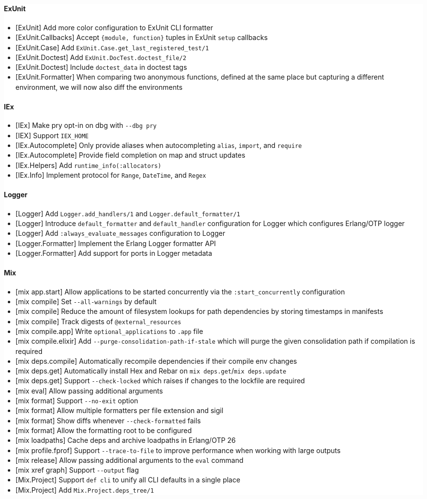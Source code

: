 #### ExUnit

  * [ExUnit] Add more color configuration to ExUnit CLI formatter
  * [ExUnit.Callbacks] Accept `{module, function}` tuples in ExUnit `setup` callbacks
  * [ExUnit.Case] Add `ExUnit.Case.get_last_registered_test/1`
  * [ExUnit.Doctest] Add `ExUnit.DocTest.doctest_file/2`
  * [ExUnit.Doctest] Include `doctest_data` in doctest tags
  * [ExUnit.Formatter] When comparing two anonymous functions, defined at the same place but capturing a different environment, we will now also diff the environments

#### IEx

  * [IEx] Make pry opt-in on dbg with `--dbg pry`
  * [IEX] Support `IEX_HOME`
  * [IEx.Autocomplete] Only provide aliases when autocompleting `alias`, `import`, and `require`
  * [IEx.Autocomplete] Provide field completion on map and struct updates
  * [IEx.Helpers] Add `runtime_info(:allocators)`
  * [IEx.Info] Implement protocol for `Range`, `DateTime`, and `Regex`

#### Logger

  * [Logger] Add `Logger.add_handlers/1` and `Logger.default_formatter/1`
  * [Logger] Introduce `default_formatter` and `default_handler` configuration for Logger which configures Erlang/OTP logger
  * [Logger] Add `:always_evaluate_messages` configuration to Logger
  * [Logger.Formatter] Implement the Erlang Logger formatter API
  * [Logger.Formatter] Add support for ports in Logger metadata

#### Mix

  * [mix app.start] Allow applications to be started concurrently via the `:start_concurrently` configuration
  * [mix compile] Set `--all-warnings` by default
  * [mix compile] Reduce the amount of filesystem lookups for path dependencies by storing timestamps in manifests
  * [mix compile] Track digests of `@external_resources`
  * [mix compile.app] Write `optional_applications` to `.app` file
  * [mix compile.elixir] Add `--purge-consolidation-path-if-stale` which will purge the given consolidation path if compilation is required
  * [mix deps.compile] Automatically recompile dependencies if their compile env changes
  * [mix deps.get] Automatically install Hex and Rebar on `mix deps.get`/`mix deps.update`
  * [mix deps.get] Support `--check-locked` which raises if changes to the lockfile are required
  * [mix eval] Allow passing additional arguments
  * [mix format] Support `--no-exit` option
  * [mix format] Allow multiple formatters per file extension and sigil
  * [mix format] Show diffs whenever `--check-formatted` fails
  * [mix format] Allow the formatting root to be configured
  * [mix loadpaths] Cache deps and archive loadpaths in Erlang/OTP 26
  * [mix profile.fprof] Support `--trace-to-file` to improve performance when working with large outputs
  * [mix release] Allow passing additional arguments to the `eval` command
  * [mix xref graph] Support `--output` flag
  * [Mix.Project] Support `def cli` to unify all CLI defaults in a single place
  * [Mix.Project] Add `Mix.Project.deps_tree/1`
